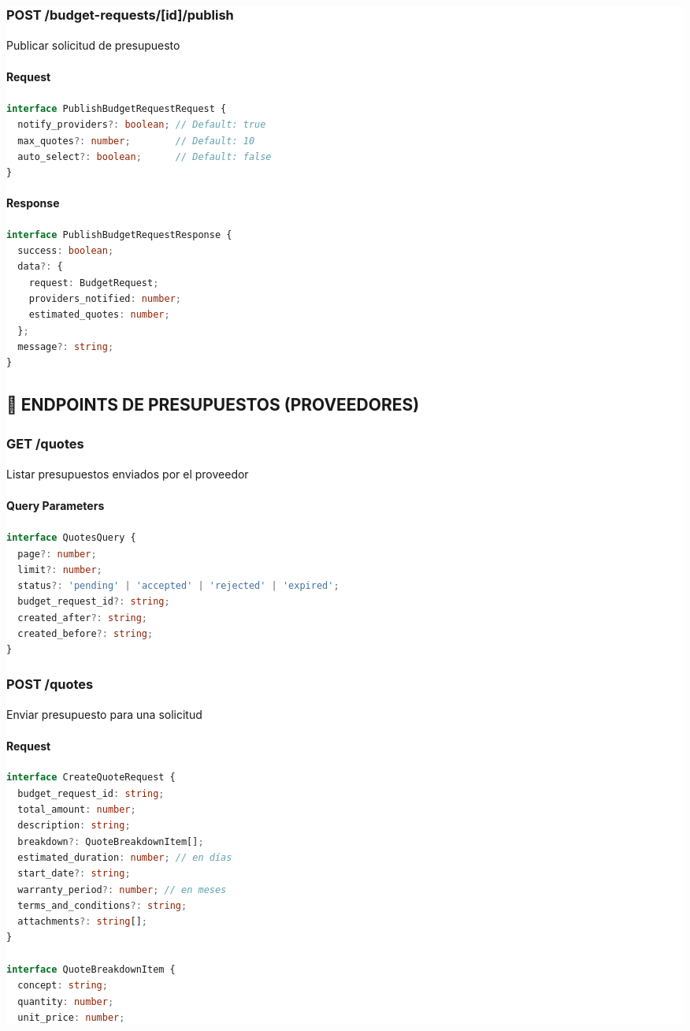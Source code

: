 ### **POST /budget-requests/[id]/publish**
Publicar solicitud de presupuesto

#### **Request**
```typescript
interface PublishBudgetRequestRequest {
  notify_providers?: boolean; // Default: true
  max_quotes?: number;        // Default: 10
  auto_select?: boolean;      // Default: false
}
```

#### **Response**
```typescript
interface PublishBudgetRequestResponse {
  success: boolean;
  data?: {
    request: BudgetRequest;
    providers_notified: number;
    estimated_quotes: number;
  };
  message?: string;
}
```

## 💼 **ENDPOINTS DE PRESUPUESTOS (PROVEEDORES)**

### **GET /quotes**
Listar presupuestos enviados por el proveedor

#### **Query Parameters**
```typescript
interface QuotesQuery {
  page?: number;
  limit?: number;
  status?: 'pending' | 'accepted' | 'rejected' | 'expired';
  budget_request_id?: string;
  created_after?: string;
  created_before?: string;
}
```

### **POST /quotes**
Enviar presupuesto para una solicitud

#### **Request**
```typescript
interface CreateQuoteRequest {
  budget_request_id: string;
  total_amount: number;
  description: string;
  breakdown?: QuoteBreakdownItem[];
  estimated_duration: number; // en días
  start_date?: string;
  warranty_period?: number; // en meses
  terms_and_conditions?: string;
  attachments?: string[];
}

interface QuoteBreakdownItem {
  concept: string;
  quantity: number;
  unit_price: number;
```